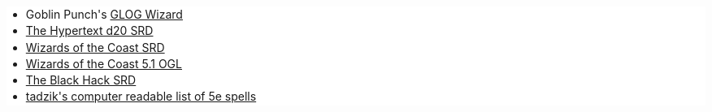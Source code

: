 - Goblin Punch's [GLOG Wizard](https://drive.google.com/file/d/0BxVHEMMjLlZ4UWYzX3o1UnEtd0U/view?resourcekey=0-ZqZEVaSwAMdy_U8B-AF0iA)
- [The Hypertext d20 SRD](https://www.d20srd.org/srd/spells/)
- [Wizards of the Coast SRD](https://dnd.wizards.com/articles/features/systems-reference-document-srd)
- [Wizards of the Coast 5.1 OGL](http://media.wizards.com/2016/downloads/DND/SRD-OGL_V5.1.pdf)
- [The Black Hack SRD](https://the-black-hack.jehaisleprintemps.net/english/)
- [tadzik's computer readable list of 5e spells](https://github.com/tadzik/5e-spells/blob/master/List%20of%20all%205e%20spells.txt)
